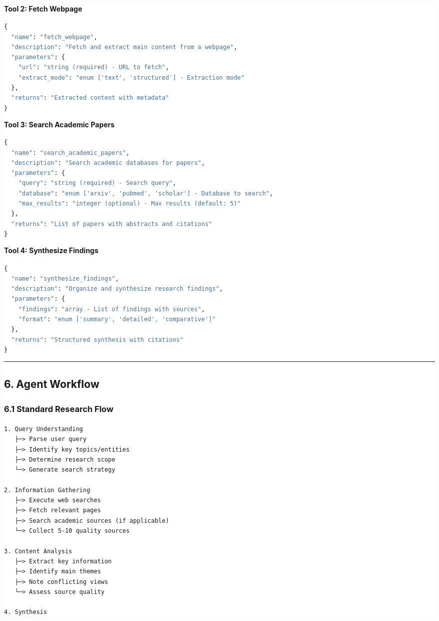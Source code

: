 **Tool 2: Fetch Webpage**
```python
{
  "name": "fetch_webpage",
  "description": "Fetch and extract main content from a webpage",
  "parameters": {
    "url": "string (required) - URL to fetch",
    "extract_mode": "enum ['text', 'structured'] - Extraction mode"
  },
  "returns": "Extracted content with metadata"
}
```

**Tool 3: Search Academic Papers**
```python
{
  "name": "search_academic_papers",
  "description": "Search academic databases for papers",
  "parameters": {
    "query": "string (required) - Search query",
    "database": "enum ['arxiv', 'pubmed', 'scholar'] - Database to search",
    "max_results": "integer (optional) - Max results (default: 5)"
  },
  "returns": "List of papers with abstracts and citations"
}
```

**Tool 4: Synthesize Findings**
```python
{
  "name": "synthesize_findings",
  "description": "Organize and synthesize research findings",
  "parameters": {
    "findings": "array - List of findings with sources",
    "format": "enum ['summary', 'detailed', 'comparative']"
  },
  "returns": "Structured synthesis with citations"
}
```

---

## 6. Agent Workflow

### 6.1 Standard Research Flow

```
1. Query Understanding
   ├─> Parse user query
   ├─> Identify key topics/entities
   ├─> Determine research scope
   └─> Generate search strategy

2. Information Gathering
   ├─> Execute web searches
   ├─> Fetch relevant pages
   ├─> Search academic sources (if applicable)
   └─> Collect 5-10 quality sources

3. Content Analysis
   ├─> Extract key information
   ├─> Identify main themes
   ├─> Note conflicting views
   └─> Assess source quality

4. Synthesis
```